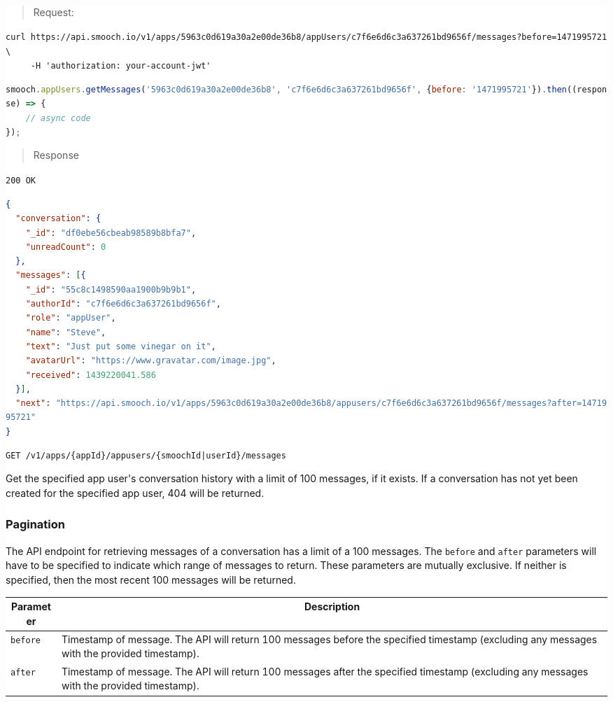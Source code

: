 > Request:

```shell
curl https://api.smooch.io/v1/apps/5963c0d619a30a2e00de36b8/appUsers/c7f6e6d6c3a637261bd9656f/messages?before=1471995721 \
     -H 'authorization: your-account-jwt'
```
```js
smooch.appUsers.getMessages('5963c0d619a30a2e00de36b8', 'c7f6e6d6c3a637261bd9656f', {before: '1471995721'}).then((response) => {
    // async code
});
```

> Response

```
200 OK
```
```json
{
  "conversation": {
    "_id": "df0ebe56cbeab98589b8bfa7",
    "unreadCount": 0
  },
  "messages": [{
    "_id": "55c8c1498590aa1900b9b9b1",
    "authorId": "c7f6e6d6c3a637261bd9656f",
    "role": "appUser",
    "name": "Steve",
    "text": "Just put some vinegar on it",
    "avatarUrl": "https://www.gravatar.com/image.jpg",
    "received": 1439220041.586
  }],
  "next": "https://api.smooch.io/v1/apps/5963c0d619a30a2e00de36b8/appusers/c7f6e6d6c3a637261bd9656f/messages?after=1471995721"
}
```

<api>`GET /v1/apps/{appId}/appusers/{smoochId|userId}/messages`</api>

Get the specified app user's conversation history with a limit of 100 messages, if it exists. If a conversation has not yet been created for the specified app user, 404 will be returned.

### Pagination

The API endpoint for retrieving messages of a conversation has a limit of a 100 messages. The `before` and `after` parameters will have to be specified to indicate which range of messages to return. These parameters are mutually exclusive. If neither is specified, then the most recent 100 messages will be returned.

| Parameter                | Description              |
|--------------------------|--------------------------|
| `before`                 | Timestamp of message. The API will return 100 messages before the specified timestamp (excluding any messages with the provided timestamp).           |
| `after`                  | Timestamp of message. The API will return 100 messages after the specified timestamp (excluding any messages with the provided timestamp).            |

